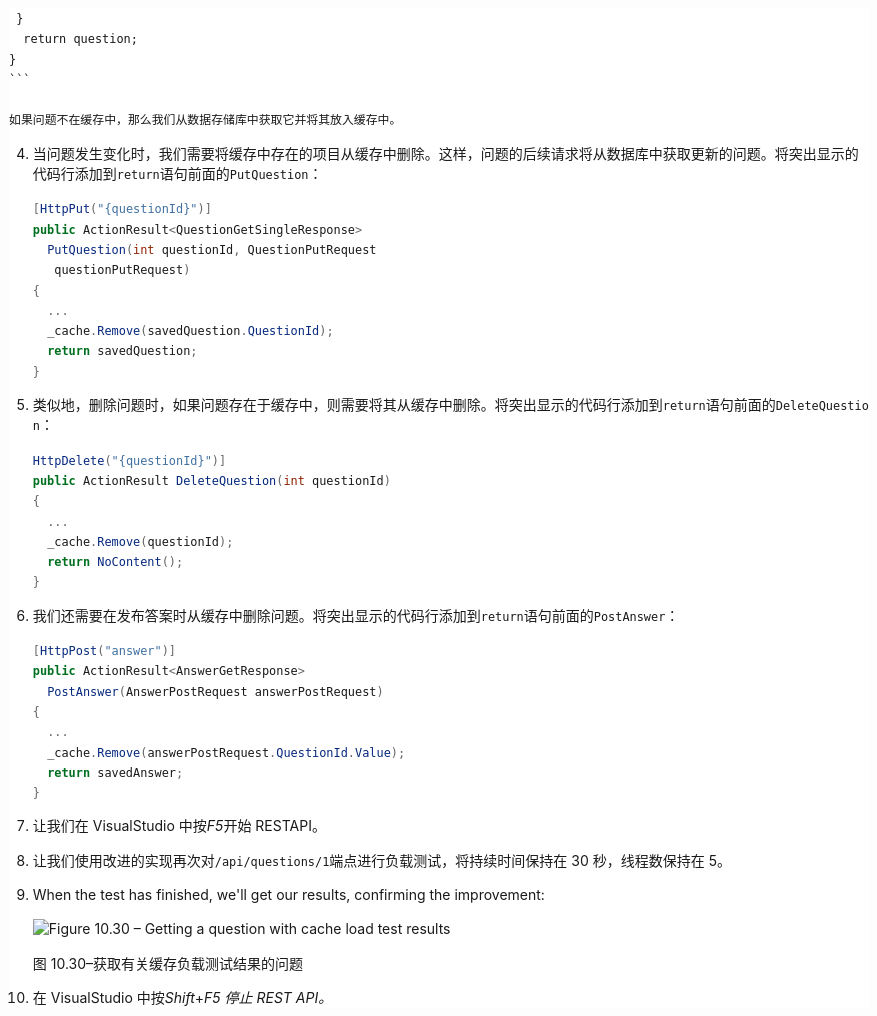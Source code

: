      }
      return question;
    }
    ```

    如果问题不在缓存中，那么我们从数据存储库中获取它并将其放入缓存中。

4.  当问题发生变化时，我们需要将缓存中存在的项目从缓存中删除。这样，问题的后续请求将从数据库中获取更新的问题。将突出显示的代码行添加到`return`语句前面的`PutQuestion`：

    ```cs
    [HttpPut("{questionId}")]
    public ActionResult<QuestionGetSingleResponse> 
      PutQuestion(int questionId, QuestionPutRequest 
       questionPutRequest)
    {
      ...
      _cache.Remove(savedQuestion.QuestionId); 
      return savedQuestion;
    }
    ```

5.  类似地，删除问题时，如果问题存在于缓存中，则需要将其从缓存中删除。将突出显示的代码行添加到`return`语句前面的`DeleteQuestion`：

    ```cs
    HttpDelete("{questionId}")]
    public ActionResult DeleteQuestion(int questionId)
    {
      ...
      _cache.Remove(questionId); 
      return NoContent();
    }
    ```

6.  我们还需要在发布答案时从缓存中删除问题。将突出显示的代码行添加到`return`语句前面的`PostAnswer`：

    ```cs
    [HttpPost("answer")]
    public ActionResult<AnswerGetResponse> 
      PostAnswer(AnswerPostRequest answerPostRequest)
    {
      ...
      _cache.Remove(answerPostRequest.QuestionId.Value); 
      return savedAnswer;
    }
    ```

7.  让我们在 VisualStudio 中按*F5*开始 RESTAPI。
8.  让我们使用改进的实现再次对`/api/questions/1`端点进行负载测试，将持续时间保持在 30 秒，线程数保持在 5。
9.  When the test has finished, we'll get our results, confirming the improvement:

    ![Figure 10.30 – Getting a question with cache load test results ](image/Figure_10.30_B16379.jpg)

    图 10.30–获取有关缓存负载测试结果的问题

10.  在 VisualStudio 中按*Shift*+*F5 停止 REST API。*

